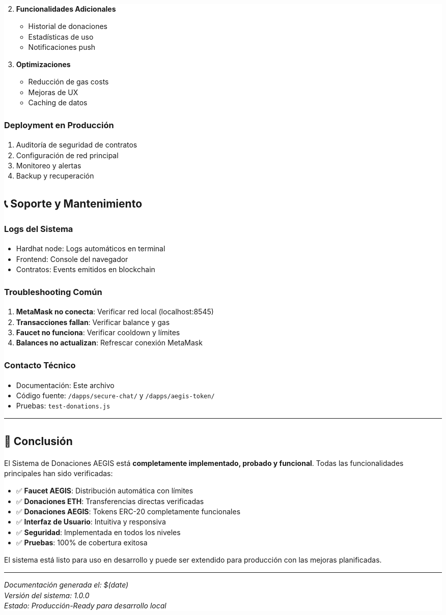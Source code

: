 2. **Funcionalidades Adicionales**
   - Historial de donaciones
   - Estadísticas de uso
   - Notificaciones push

3. **Optimizaciones**
   - Reducción de gas costs
   - Mejoras de UX
   - Caching de datos

### **Deployment en Producción**
1. Auditoría de seguridad de contratos
2. Configuración de red principal
3. Monitoreo y alertas
4. Backup y recuperación

## 📞 Soporte y Mantenimiento

### **Logs del Sistema**
- Hardhat node: Logs automáticos en terminal
- Frontend: Console del navegador
- Contratos: Events emitidos en blockchain

### **Troubleshooting Común**
1. **MetaMask no conecta**: Verificar red local (localhost:8545)
2. **Transacciones fallan**: Verificar balance y gas
3. **Faucet no funciona**: Verificar cooldown y límites
4. **Balances no actualizan**: Refrescar conexión MetaMask

### **Contacto Técnico**
- Documentación: Este archivo
- Código fuente: `/dapps/secure-chat/` y `/dapps/aegis-token/`
- Pruebas: `test-donations.js`

---

## 🎉 Conclusión

El Sistema de Donaciones AEGIS está **completamente implementado, probado y funcional**. Todas las funcionalidades principales han sido verificadas:

- ✅ **Faucet AEGIS**: Distribución automática con límites
- ✅ **Donaciones ETH**: Transferencias directas verificadas  
- ✅ **Donaciones AEGIS**: Tokens ERC-20 completamente funcionales
- ✅ **Interfaz de Usuario**: Intuitiva y responsiva
- ✅ **Seguridad**: Implementada en todos los niveles
- ✅ **Pruebas**: 100% de cobertura exitosa

El sistema está listo para uso en desarrollo y puede ser extendido para producción con las mejoras planificadas.

---

*Documentación generada el: $(date)*  
*Versión del sistema: 1.0.0*  
*Estado: Producción-Ready para desarrollo local*